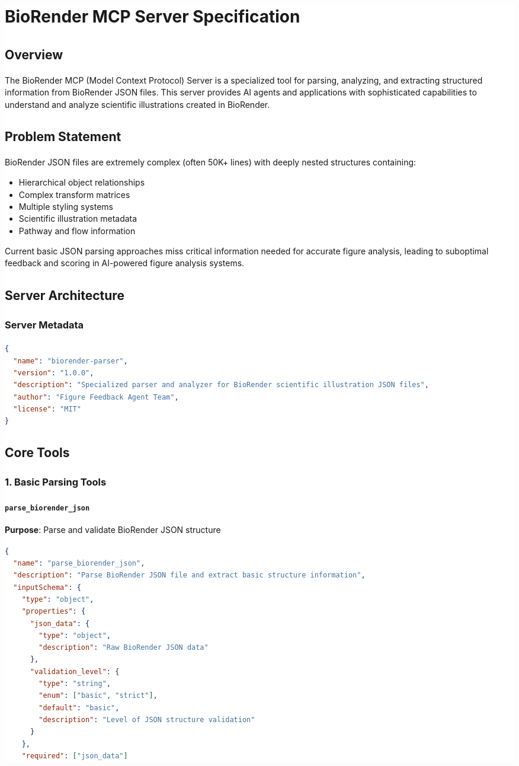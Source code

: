 # BioRender MCP Server Specification

## Overview

The BioRender MCP (Model Context Protocol) Server is a specialized tool for parsing, analyzing, and extracting structured information from BioRender JSON files. This server provides AI agents and applications with sophisticated capabilities to understand and analyze scientific illustrations created in BioRender.

## Problem Statement

BioRender JSON files are extremely complex (often 50K+ lines) with deeply nested structures containing:
- Hierarchical object relationships
- Complex transform matrices
- Multiple styling systems
- Scientific illustration metadata
- Pathway and flow information

Current basic JSON parsing approaches miss critical information needed for accurate figure analysis, leading to suboptimal feedback and scoring in AI-powered figure analysis systems.

## Server Architecture

### Server Metadata
```json
{
  "name": "biorender-parser",
  "version": "1.0.0",
  "description": "Specialized parser and analyzer for BioRender scientific illustration JSON files",
  "author": "Figure Feedback Agent Team",
  "license": "MIT"
}
```

## Core Tools

### 1. Basic Parsing Tools

#### `parse_biorender_json`
**Purpose**: Parse and validate BioRender JSON structure
```json
{
  "name": "parse_biorender_json",
  "description": "Parse BioRender JSON file and extract basic structure information",
  "inputSchema": {
    "type": "object",
    "properties": {
      "json_data": {
        "type": "object",
        "description": "Raw BioRender JSON data"
      },
      "validation_level": {
        "type": "string",
        "enum": ["basic", "strict"],
        "default": "basic",
        "description": "Level of JSON structure validation"
      }
    },
    "required": ["json_data"]
```